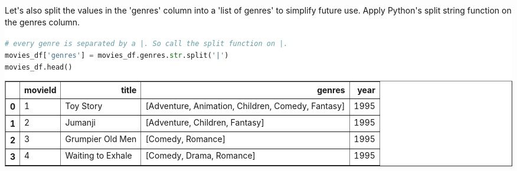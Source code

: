 


Let's also split the values in the 'genres' column into a 'list of genres' to simplify future use. Apply Python's split string function on the genres column.


```python
# every genre is separated by a |. So call the split function on |.
movies_df['genres'] = movies_df.genres.str.split('|')
movies_df.head()
```




<div>
<style scoped>
    .dataframe tbody tr th:only-of-type {
        vertical-align: middle;
    }

    .dataframe tbody tr th {
        vertical-align: top;
    }

    .dataframe thead th {
        text-align: right;
    }
</style>
<table border="1" class="dataframe">
  <thead>
    <tr style="text-align: right;">
      <th></th>
      <th>movieId</th>
      <th>title</th>
      <th>genres</th>
      <th>year</th>
    </tr>
  </thead>
  <tbody>
    <tr>
      <th>0</th>
      <td>1</td>
      <td>Toy Story</td>
      <td>[Adventure, Animation, Children, Comedy, Fantasy]</td>
      <td>1995</td>
    </tr>
    <tr>
      <th>1</th>
      <td>2</td>
      <td>Jumanji</td>
      <td>[Adventure, Children, Fantasy]</td>
      <td>1995</td>
    </tr>
    <tr>
      <th>2</th>
      <td>3</td>
      <td>Grumpier Old Men</td>
      <td>[Comedy, Romance]</td>
      <td>1995</td>
    </tr>
    <tr>
      <th>3</th>
      <td>4</td>
      <td>Waiting to Exhale</td>
      <td>[Comedy, Drama, Romance]</td>
      <td>1995</td>
    </tr>